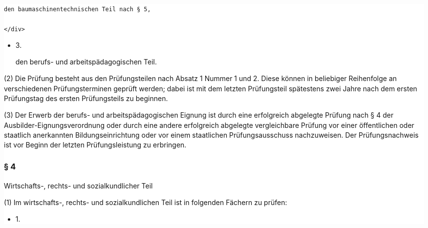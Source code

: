     den baumaschinentechnischen Teil nach § 5,
    
    </div>

  - 3\.
    
    <div>
    
    den berufs- und arbeitspädagogischen Teil.
    
    </div>

</div>

<div class="jurAbsatz">

(2) Die Prüfung besteht aus den Prüfungsteilen nach Absatz 1 Nummer 1
und 2. Diese können in beliebiger Reihenfolge an verschiedenen
Prüfungsterminen geprüft werden; dabei ist mit dem letzten Prüfungsteil
spätestens zwei Jahre nach dem ersten Prüfungstag des ersten
Prüfungsteils zu beginnen.

</div>

<div class="jurAbsatz">

(3) Der Erwerb der berufs- und arbeitspädagogischen Eignung ist durch
eine erfolgreich abgelegte Prüfung nach § 4 der
Ausbilder-Eignungsverordnung oder durch eine andere erfolgreich
abgelegte vergleichbare Prüfung vor einer öffentlichen oder staatlich
anerkannten Bildungseinrichtung oder vor einem staatlichen
Prüfungsausschuss nachzuweisen. Der Prüfungsnachweis ist vor Beginn der
letzten Prüfungsleistung zu erbringen.

</div>

</div>

</div>

</div>

<span id="BJNR001770985BJNE000502128.html"></span>

### § 4  
Wirtschafts-, rechts- und sozialkundlicher Teil

<div>

<div class="jnhtml">

<div>

<div class="jurAbsatz">

(1) Im wirtschafts-, rechts- und sozialkundlichen Teil ist in folgenden
Fächern zu prüfen:

  - 1\.
    
    <div style="">
    